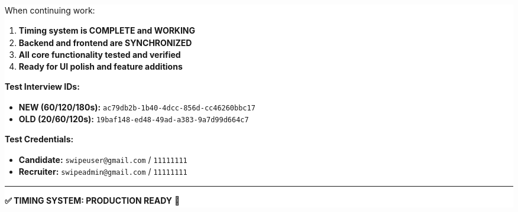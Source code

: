 When continuing work:

1. **Timing system is COMPLETE and WORKING**
2. **Backend and frontend are SYNCHRONIZED**
3. **All core functionality tested and verified**
4. **Ready for UI polish and feature additions**

**Test Interview IDs:**
- **NEW (60/120/180s):** `ac79db2b-1b40-4dcc-856d-cc46260bbc17`
- **OLD (20/60/120s):** `19baf148-ed48-49ad-a383-9a7d99d664c7`

**Test Credentials:**
- **Candidate:** `swipeuser@gmail.com` / `11111111`
- **Recruiter:** `swipeadmin@gmail.com` / `11111111`

---

**✅ TIMING SYSTEM: PRODUCTION READY** 🎉